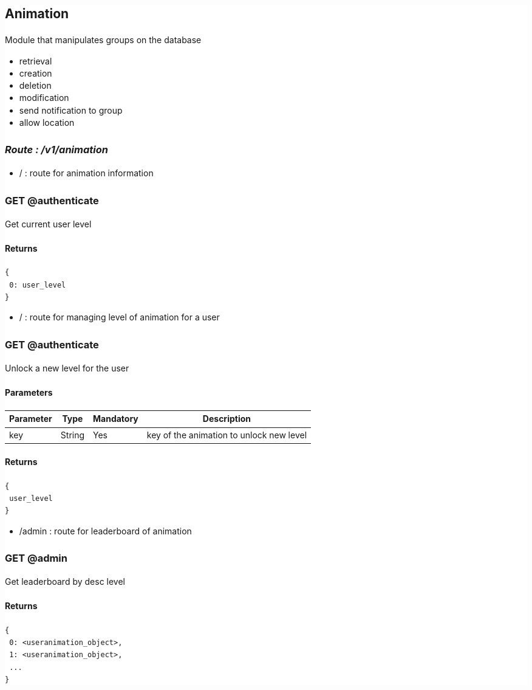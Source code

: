 ## **Animation**

Module that manipulates groups on the database

- retrieval
- creation
- deletion
- modification
- send notification to group
- allow location

### *Route : /v1/animation*

- / : route for animation information
    
### GET @authenticate

Get current user level

#### Returns
```{json}
{
 0: user_level
}
```

- /<key> : route for managing level of animation for a user

### GET @authenticate

Unlock a new level for the user

#### Parameters

| Parameter | Type| Mandatory  | Description |
|---|---|---|---|
| key  | String | Yes | key of the animation to unlock new level |

#### Returns
```{json}
{
 user_level
}
```

- /admin : route for leaderboard of animation

### GET @admin

Get leaderboard by desc level

#### Returns
```{json}
{
 0: <useranimation_object>,
 1: <useranimation_object>,
 ...    
}
```
